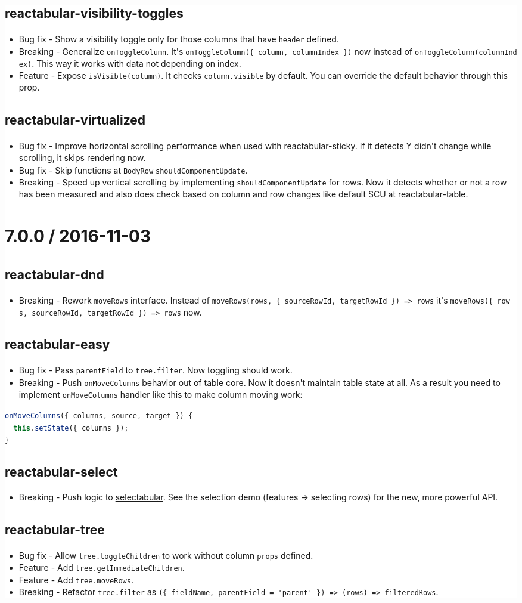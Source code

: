 ## reactabular-visibility-toggles

  * Bug fix - Show a visibility toggle only for those columns that have `header` defined.
  * Breaking - Generalize `onToggleColumn`. It's `onToggleColumn({ column, columnIndex })` now instead of `onToggleColumn(columnIndex)`. This way it works with data not depending on index.
  * Feature - Expose `isVisible(column)`. It checks `column.visible` by default. You can override the default behavior through this prop.

## reactabular-virtualized

  * Bug fix - Improve horizontal scrolling performance when used with reactabular-sticky. If it detects Y didn't change while scrolling, it skips rendering now.
  * Bug fix - Skip functions at `BodyRow` `shouldComponentUpdate`.
  * Breaking - Speed up vertical scrolling by implementing `shouldComponentUpdate` for rows. Now it detects whether or not a row has been measured and also does check based on column and row changes like default SCU at reactabular-table.

7.0.0 / 2016-11-03
==================

## reactabular-dnd

  * Breaking - Rework `moveRows` interface. Instead of `moveRows(rows, { sourceRowId, targetRowId }) => rows` it's `moveRows({ rows, sourceRowId, targetRowId }) => rows` now.

## reactabular-easy

  * Bug fix - Pass `parentField` to `tree.filter`. Now toggling should work.
  * Breaking - Push `onMoveColumns` behavior out of table core. Now it doesn't maintain table state at all. As a result you need to implement `onMoveColumns` handler like this to make column moving work:

```javascript
onMoveColumns({ columns, source, target }) {
  this.setState({ columns });
}
```

## reactabular-select

  * Breaking - Push logic to [selectabular](https://www.npmjs.com/package/selectabular). See the selection demo (features -> selecting rows) for the new, more powerful API.

## reactabular-tree

  * Bug fix - Allow `tree.toggleChildren` to work without column `props` defined.
  * Feature - Add `tree.getImmediateChildren`.
  * Feature - Add `tree.moveRows`.
  * Breaking - Refactor `tree.filter` as `({ fieldName, parentField = 'parent' }) => (rows) => filteredRows`.
